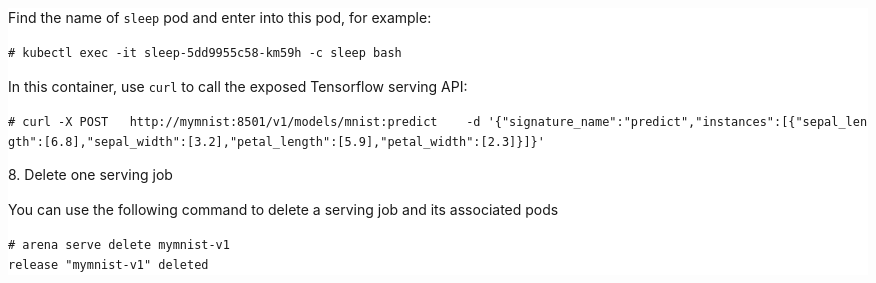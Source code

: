```
```

Find the name of  `sleep` pod and enter into this pod, for example:

```
# kubectl exec -it sleep-5dd9955c58-km59h -c sleep bash
```

In this container, use `curl` to call the exposed Tensorflow serving API:

```
# curl -X POST   http://mymnist:8501/v1/models/mnist:predict    -d '{"signature_name":"predict","instances":[{"sepal_length":[6.8],"sepal_width":[3.2],"petal_length":[5.9],"petal_width":[2.3]}]}' 
```

8\. Delete one serving job

You can use the following command to delete a serving job and its associated pods
                                     
```
# arena serve delete mymnist-v1
release "mymnist-v1" deleted
```
